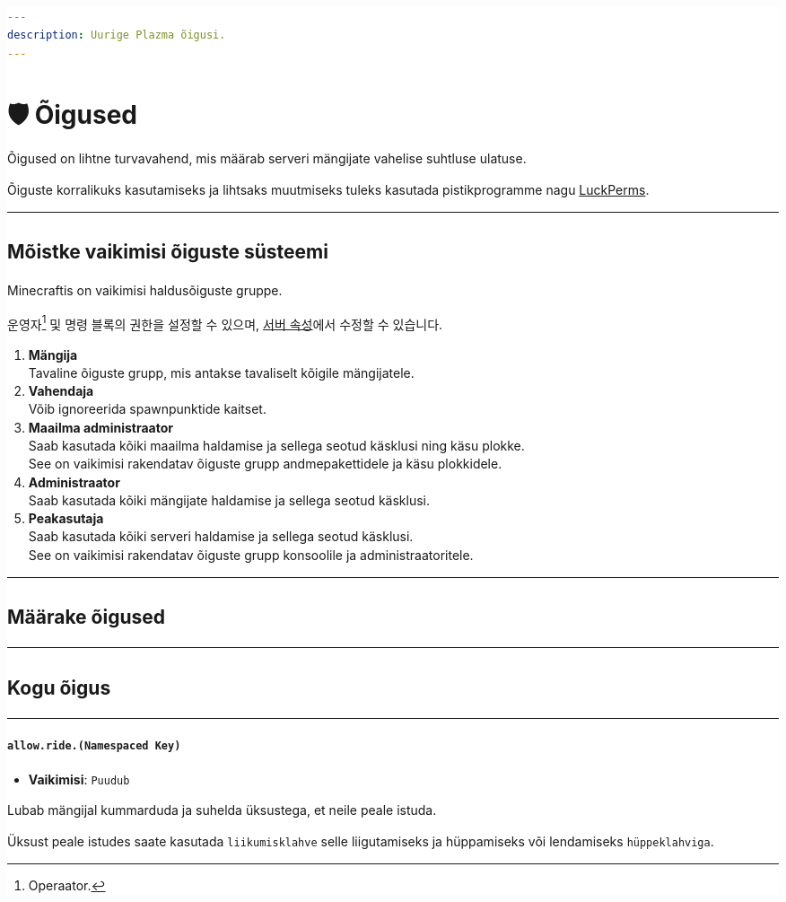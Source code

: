 ```yaml
---
description: Uurige Plazma õigusi.
---
```


# 🛡️ Õigused

Õigused on lihtne turvavahend, mis määrab serveri mängijate vahelise suhtluse ulatuse.

Õiguste korralikuks kasutamiseks ja lihtsaks muutmiseks tuleks kasutada pistikprogramme nagu [LuckPerms](https://luckperms.net).

***

## Mõistke vaikimisi õiguste süsteemi <a href="#id-1" id="id-1"></a>

Minecraftis on vaikimisi haldusõiguste gruppe.

운영자[^1] 및 명령 블록의 권한을 설정할 수 있으며, [서버 속성](configurations/property.md)에서 수정할 수 있습니다.

1. **Mängija**\
   Tavaline õiguste grupp, mis antakse tavaliselt kõigile mängijatele.
2. **Vahendaja**\
   Võib ignoreerida spawnpunktide kaitset.
3. **Maailma administraator**\
   Saab kasutada kõiki maailma haldamise ja sellega seotud käsklusi ning käsu plokke.\
   See on vaikimisi rakendatav õiguste grupp andmepakettidele ja käsu plokkidele.
4. **Administraator**\
   Saab kasutada kõiki mängijate haldamise ja sellega seotud käsklusi.
5. **Peakasutaja**\
   Saab kasutada kõiki serveri haldamise ja sellega seotud käsklusi.\
   See on vaikimisi rakendatav õiguste grupp konsoolile ja administraatoritele.

***

## Määrake õigused <a href="#id-2" id="id-2"></a>

***

## Kogu õigus <a href="#id-3" id="id-3"></a>

***

#### `allow.ride.(Namespaced Key)`

- **Vaikimisi**: `Puudub`

Lubab mängijal kummarduda ja suhelda üksustega, et neile peale istuda.

Üksust peale istudes saate kasutada `liikumisklahve` selle liigutamiseks ja hüppamiseks või lendamiseks `hüppeklahviga`.


[^1]: Operaator.
[^2]: Näide: `ender_dragon`